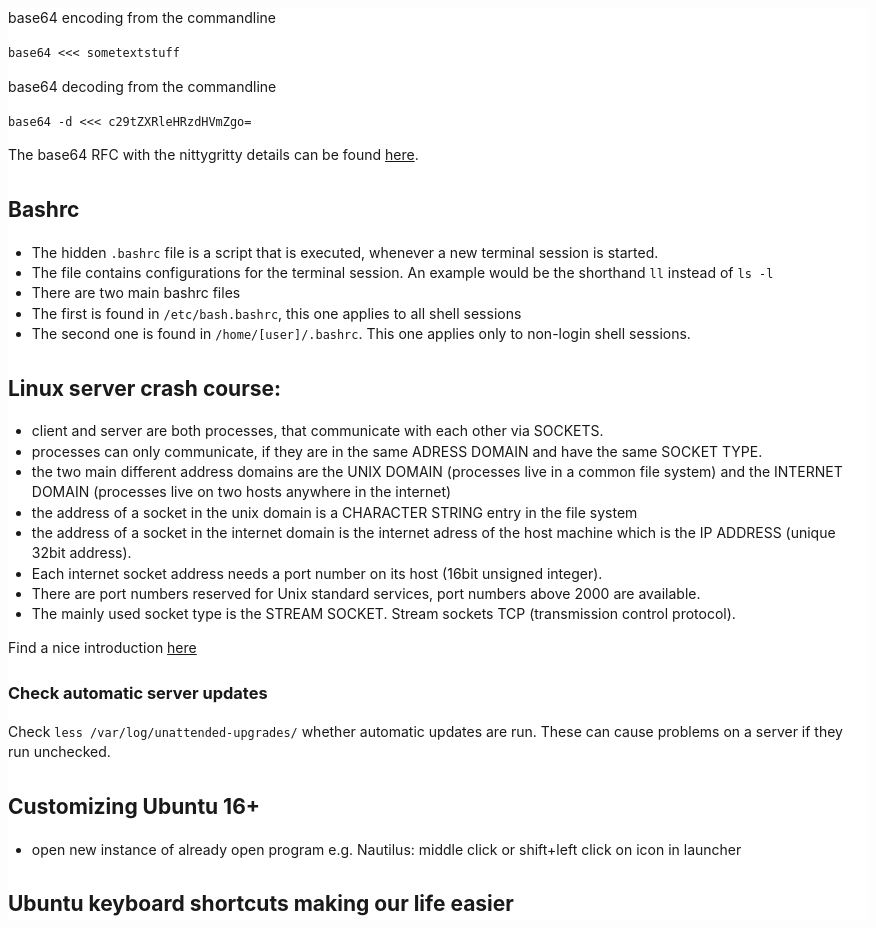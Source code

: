 base64 encoding from the commandline

    base64 <<< sometextstuff

base64 decoding from the commandline

    base64 -d <<< c29tZXRleHRzdHVmZgo=

The base64 RFC with the nittygritty details can be found [here](https://tools.ietf.org/html/rfc4648#section-5). 


## Bashrc
- The hidden `.bashrc` file is a script that is executed, whenever a new terminal session is started.
- The file contains configurations for the terminal session. An example would be the shorthand `ll` instead of `ls -l`
- There are two main bashrc files
- The first is found in `/etc/bash.bashrc`, this one applies to all shell sessions
- The second one is found in `/home/[user]/.bashrc`. This one applies only to non-login shell sessions.


## Linux server crash course:

- client and server are both processes, that communicate with each other via SOCKETS.
- processes can only communicate, if they are in the same ADRESS DOMAIN and have the same SOCKET TYPE.
- the two main different address domains are the UNIX DOMAIN (processes live in a common file system) and the INTERNET DOMAIN
(processes live on two hosts anywhere in the internet)
- the address of a socket in the unix domain is a CHARACTER STRING entry in the file system
- the address of a socket in the internet domain is the internet adress of the host machine which is the IP ADDRESS (unique 32bit address).
- Each internet socket address needs a port number on its host (16bit unsigned integer).
- There are port numbers reserved for Unix standard services, port numbers above 2000 are available.
- The mainly used socket type is the STREAM SOCKET. Stream sockets TCP (transmission control protocol).

Find a nice introduction [here](http://www.linuxhowtos.org/C_C++/socket.htm)

### Check automatic server updates 

Check `less /var/log/unattended-upgrades/` whether automatic updates are run.
These can cause problems on a server if they run unchecked.


## Customizing Ubuntu 16+

- open new instance of already open program e.g. Nautilus: middle click or shift+left click on icon in launcher


## Ubuntu keyboard shortcuts making our life easier
